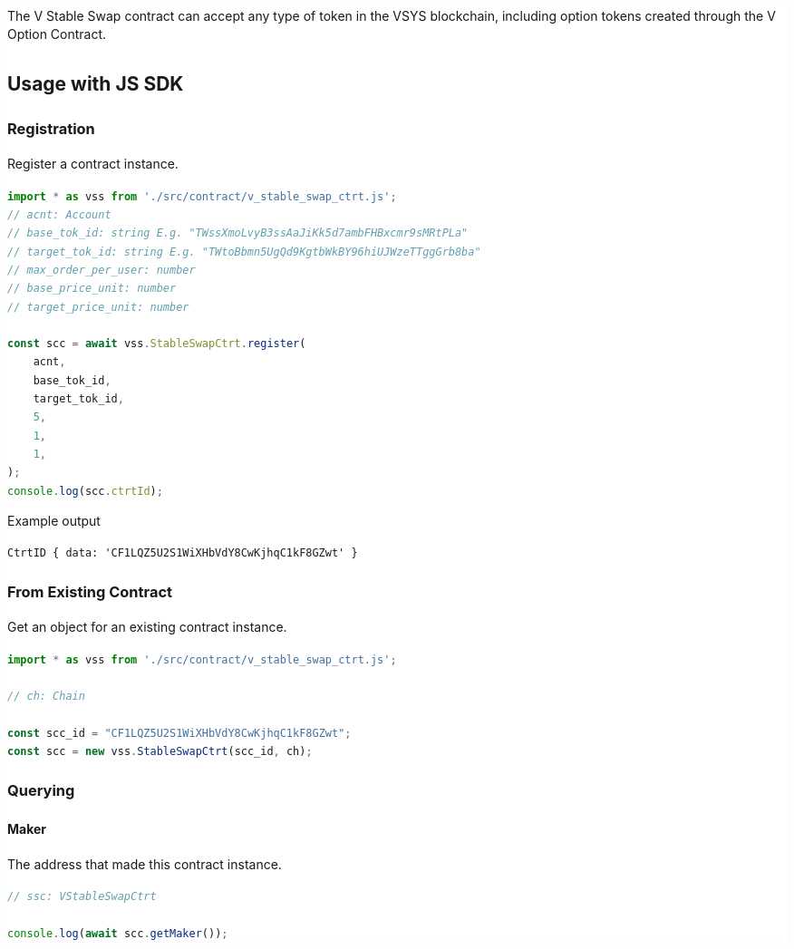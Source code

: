 The V Stable Swap contract can accept any type of token in the VSYS blockchain, including option tokens created through the V Option Contract.

## Usage with JS SDK

### Registration
Register a contract instance.

```javascript
import * as vss from './src/contract/v_stable_swap_ctrt.js';
// acnt: Account
// base_tok_id: string E.g. "TWssXmoLvyB3ssAaJiKk5d7ambFHBxcmr9sMRtPLa"
// target_tok_id: string E.g. "TWtoBbmn5UgQd9KgtbWkBY96hiUJWzeTTggGrb8ba"
// max_order_per_user: number
// base_price_unit: number
// target_price_unit: number

const scc = await vss.StableSwapCtrt.register(
    acnt,
    base_tok_id,
    target_tok_id,
    5,
    1,
    1,
);
console.log(scc.ctrtId);     
```
Example output

```
CtrtID { data: 'CF1LQZ5U2S1WiXHbVdY8CwKjhqC1kF8GZwt' }
```

### From Existing Contract
Get an object for an existing contract instance.

```javascript
import * as vss from './src/contract/v_stable_swap_ctrt.js';

// ch: Chain

const scc_id = "CF1LQZ5U2S1WiXHbVdY8CwKjhqC1kF8GZwt";
const scc = new vss.StableSwapCtrt(scc_id, ch);
```

### Querying

#### Maker
The address that made this contract instance.

```javascript
// ssc: VStableSwapCtrt

console.log(await scc.getMaker());
```
